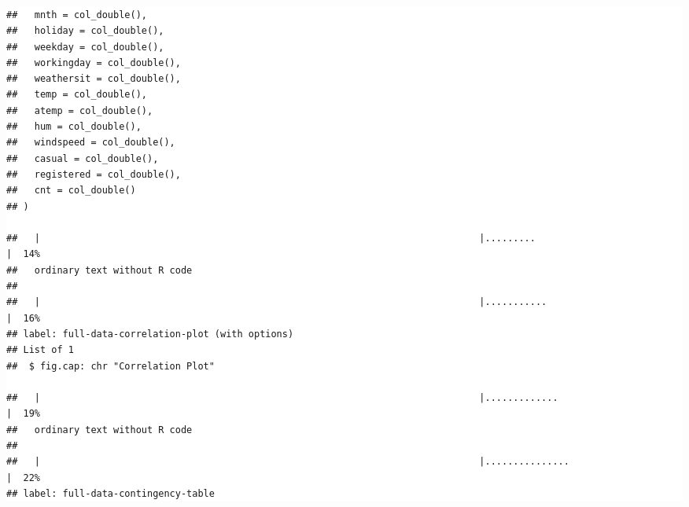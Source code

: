     ##   mnth = col_double(),
    ##   holiday = col_double(),
    ##   weekday = col_double(),
    ##   workingday = col_double(),
    ##   weathersit = col_double(),
    ##   temp = col_double(),
    ##   atemp = col_double(),
    ##   hum = col_double(),
    ##   windspeed = col_double(),
    ##   casual = col_double(),
    ##   registered = col_double(),
    ##   cnt = col_double()
    ## )

    ##   |                                                                              |.........                                                             |  14%
    ##   ordinary text without R code
    ## 
    ##   |                                                                              |...........                                                           |  16%
    ## label: full-data-correlation-plot (with options) 
    ## List of 1
    ##  $ fig.cap: chr "Correlation Plot"

    ##   |                                                                              |.............                                                         |  19%
    ##   ordinary text without R code
    ## 
    ##   |                                                                              |...............                                                       |  22%
    ## label: full-data-contingency-table
